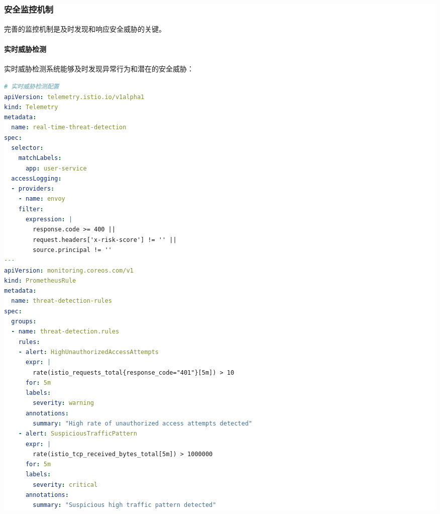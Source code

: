 ### 安全监控机制

完善的监控机制是及时发现和响应安全威胁的关键。

#### 实时威胁检测

实时威胁检测系统能够及时发现异常行为和潜在的安全威胁：

```yaml
# 实时威胁检测配置
apiVersion: telemetry.istio.io/v1alpha1
kind: Telemetry
metadata:
  name: real-time-threat-detection
spec:
  selector:
    matchLabels:
      app: user-service
  accessLogging:
  - providers:
    - name: envoy
    filter:
      expression: |
        response.code >= 400 || 
        request.headers['x-risk-score'] != '' ||
        source.principal != ''
---
apiVersion: monitoring.coreos.com/v1
kind: PrometheusRule
metadata:
  name: threat-detection-rules
spec:
  groups:
  - name: threat-detection.rules
    rules:
    - alert: HighUnauthorizedAccessAttempts
      expr: |
        rate(istio_requests_total{response_code="401"}[5m]) > 10
      for: 5m
      labels:
        severity: warning
      annotations:
        summary: "High rate of unauthorized access attempts detected"
    - alert: SuspiciousTrafficPattern
      expr: |
        rate(istio_tcp_received_bytes_total[5m]) > 1000000
      for: 5m
      labels:
        severity: critical
      annotations:
        summary: "Suspicious high traffic pattern detected"
```
